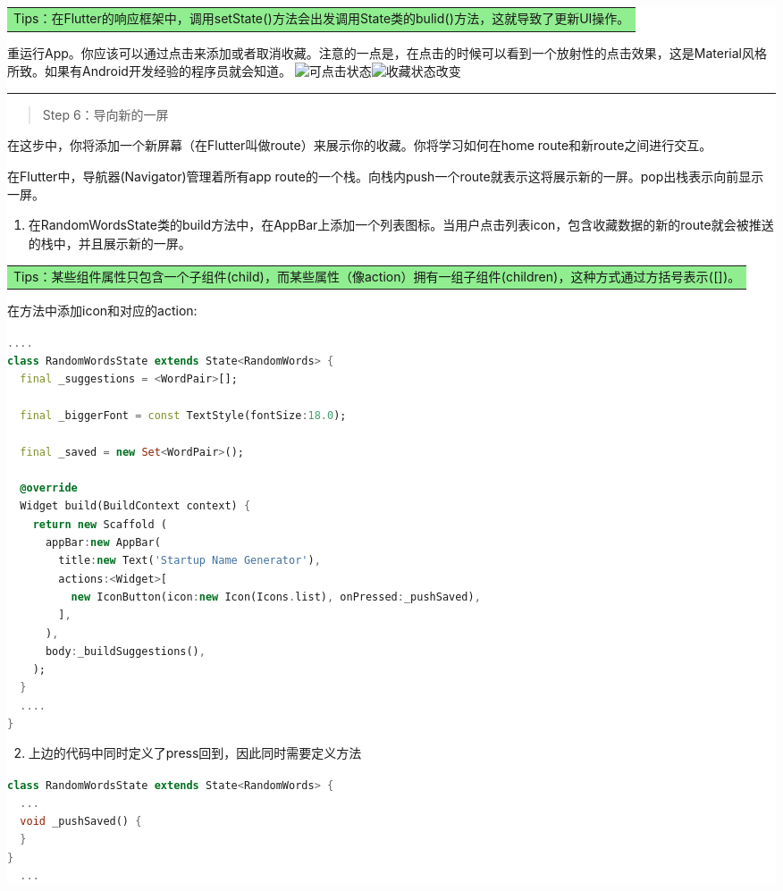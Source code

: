 
<table><tr><td bgcolor=LightGreen>Tips：在Flutter的响应框架中，调用setState()方法会出发调用State类的bulid()方法，这就导致了更新UI操作。
</td></tr></table>

重运行App。你应该可以通过点击来添加或者取消收藏。注意的一点是，在点击的时候可以看到一个放射性的点击效果，这是Material风格所致。如果有Android开发经验的程序员就会知道。
![可点击状态](/images/flutter/flutter-create-your-first-app/flutter_first_app_list_item_with_tappable_fun.png)![收藏状态改变](/images/flutter/flutter-create-your-first-app/flutter_first_app_infinite_list_item_tappable.gif)

----
> <span id="6">Step 6：导向新的一屏</span>

在这步中，你将添加一个新屏幕（在Flutter叫做route）来展示你的收藏。你将学习如何在home route和新route之间进行交互。

在Flutter中，导航器(Navigator)管理着所有app route的一个栈。向栈内push一个route就表示这将展示新的一屏。pop出栈表示向前显示一屏。

1. 在RandomWordsState类的build方法中，在AppBar上添加一个列表图标。当用户点击列表icon，包含收藏数据的新的route就会被推送的栈中，并且展示新的一屏。
<table><tr><td bgcolor=LightGreen>Tips：某些组件属性只包含一个子组件(child)，而某些属性（像action）拥有一组子组件(children)，这种方式通过方括号表示([])。
</td></tr></table>

在方法中添加icon和对应的action:

```dart
....
class RandomWordsState extends State<RandomWords> {
  final _suggestions = <WordPair>[];

  final _biggerFont = const TextStyle(fontSize:18.0);

  final _saved = new Set<WordPair>();

  @override
  Widget build(BuildContext context) {
    return new Scaffold (
      appBar:new AppBar(
        title:new Text('Startup Name Generator'),
        actions:<Widget>[
          new IconButton(icon:new Icon(Icons.list), onPressed:_pushSaved),
        ],
      ),
      body:_buildSuggestions(),
    );
  }
  ....
}
```

2. 上边的代码中同时定义了press回到，因此同时需要定义方法

```dart
class RandomWordsState extends State<RandomWords> {
  ...
  void _pushSaved() {
  }
}
  ...
```
